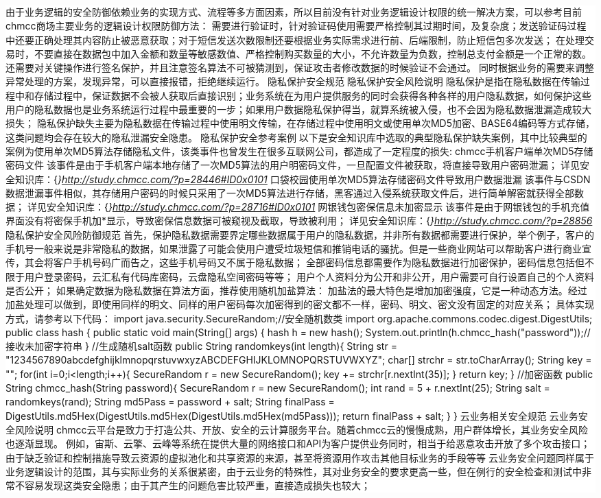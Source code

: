由于业务逻辑的安全防御依赖业务的实现方式、流程等多方面因素，所以目前没有针对业务逻辑设计权限的统一解决方案，可以参考目前chmcc商场主要业务的逻辑设计权限防御方法：
需要进行验证时，针对验证码使用需要严格控制其过期时间，及复杂度；发送验证码过程中还要正确处理其内容防止被恶意获取；对于短信发送次数限制还要根据业务实际需求进行前、后端限制，防止短信包多次发送；
在处理交易时，不要直接在数据包中加入金额和数量等敏感数值、严格控制购买数量的大小，不允许数量为负数，控制总支付金额是一个正常的数。
还需要对关键操作进行签名保护，并且注意签名算法不可被猜测到，保证攻击者修改数据的时候验证不会通过。
同时根据业务的需要来调整异常处理的方案，发现异常，可以直接报错，拒绝继续运行。
隐私保护安全规范
隐私保护安全风险说明
隐私保护是指在隐私数据在传输过程中和存储过程中，保证数据不会被人获取后直接识别；业务系统在为用户提供服务的同时会获得各种各样的用户隐私数据，如何保护这些用户的隐私数据也是业务系统运行过程中最重要的一步；如果用户数据隐私保护得当，就算系统被入侵，也不会因为隐私数据泄漏造成较大损失；
隐私保护缺失主要为隐私数据在传输过程中使用明文传输，在存储过程中使用明文或使用单次MD5加密、BASE64编码等方式存储，这类问题均会存在较大的隐私泄漏安全隐患。
隐私保护安全参考案例
以下是安全知识库中选取的典型隐私保护缺失案例，其中比较典型的案例为使用单次MD5算法存储隐私文件，该类事件也曾发生在很多互联网公司，都造成了一定程度的损失:
chmcc手机客户端单次MD5存储密码文件
该事件是由于手机客户端本地存储了一次MD5算法的用户明密码文件，一旦配置文件被获取，将直接导致用户密码泄漏；
详见安全知识库：{_}http://study.chmcc.com/?p=28446#ID0x0101_
口袋校园使用单次MD5算法存储密码文件导致用户数据泄漏
该事件与CSDN数据泄漏事件相似，其存储用户密码的时候只采用了一次MD5算法进行存储，黑客通过入侵系统获取文件后，进行简单解密就获得全部数据；
详见安全知识库：{_}http://study.chmcc.com/?p=28716#ID0x0101_
网银钱包密保信息未加密显示
该事件是由于网银钱包的手机充值界面没有将密保手机加*显示，导致密保信息数据可被窥视及截取，导致被利用；
详见安全知识库：{_}http://study.chmcc.com/?p=28856_
隐私保护安全风险防御规范
首先，保护隐私数据需要界定哪些数据属于用户的隐私数据，并非所有数据都需要进行保护，举个例子，客户的手机号一般来说是非常隐私的数据，如果泄露了可能会使用户遭受垃圾短信和推销电话的骚扰。但是一些商业网站可以帮助客户进行商业宣传，其会将客户手机号码广而告之，这些手机号码又不属于隐私数据；
全部密码信息都需要作为隐私数据进行加密保护，密码信息包括但不限于用户登录密码，云汇私有代码库密码，云盘隐私空间密码等等；
用户个人资料分为公开和非公开，用户需要可自行设置自己的个人资料是否公开；
如果确定数据为隐私数据在算法方面，推荐使用随机加盐算法：
加盐法的最大特色是增加加密强度，它是一种动态方法。经过加盐处理可以做到，即使用同样的明文、同样的用户密码每次加密得到的密文都不一样，密码、明文、密文没有固定的对应关系；
具体实现方式，请参考以下代码：
import java.security.SecureRandom;//安全随机数类 
import org.apache.commons.codec.digest.DigestUtils; 
public class hash { 
public static void main(String[] args) { 
hash h = new hash(); 
System.out.println(h.chmcc_hash("password"));//接收未加密字符串 
} 
//生成随机salt函数 
public String randomkeys(int length){ 
String str = "1234567890abcdefghijklmnopqrstuvwxyzABCDEFGHIJKLOMNOPQRSTUVWXYZ"; 
char[] strchr = str.toCharArray(); 
String key = ""; 
for(int i=0;i<length;i++){ 
SecureRandom r = new SecureRandom(); 
key += strchr[r.nextInt(35)]; 
} 
return key; 
} 
//加密函数 
public String chmcc_hash(String password){ 
SecureRandom r = new SecureRandom(); 
int rand = 5 + r.nextInt(25); 
String salt = randomkeys(rand); 
String md5Pass = password + salt; 
String finalPass = DigestUtils.md5Hex(DigestUtils.md5Hex(DigestUtils.md5Hex(md5Pass))); 
return finalPass + salt; 
} 
}
云业务相关安全规范
云业务安全风险说明
chmcc云平台是致力于打造公共、开放、安全的云计算服务平台。随着chmcc云的慢慢成熟，用户群体增长，其业务安全风险也逐渐显现。
例如，宙斯、云擎、云峰等系统在提供大量的网络接口和API为客户提供业务同时，相当于给恶意攻击开放了多个攻击接口；由于缺乏验证和控制措施导致云资源的虚拟池化和共享资源的来源，甚至将资源用作攻击其他目标业务的手段等等
云业务安全问题同样属于业务逻辑设计的范围，其与实际业务的关系很紧密，由于云业务的特殊性，其对业务安全的要求更高一些，但在例行的安全检查和测试中非常不容易发现这类安全隐患；由于其产生的问题危害比较严重，直接造成损失也较大；